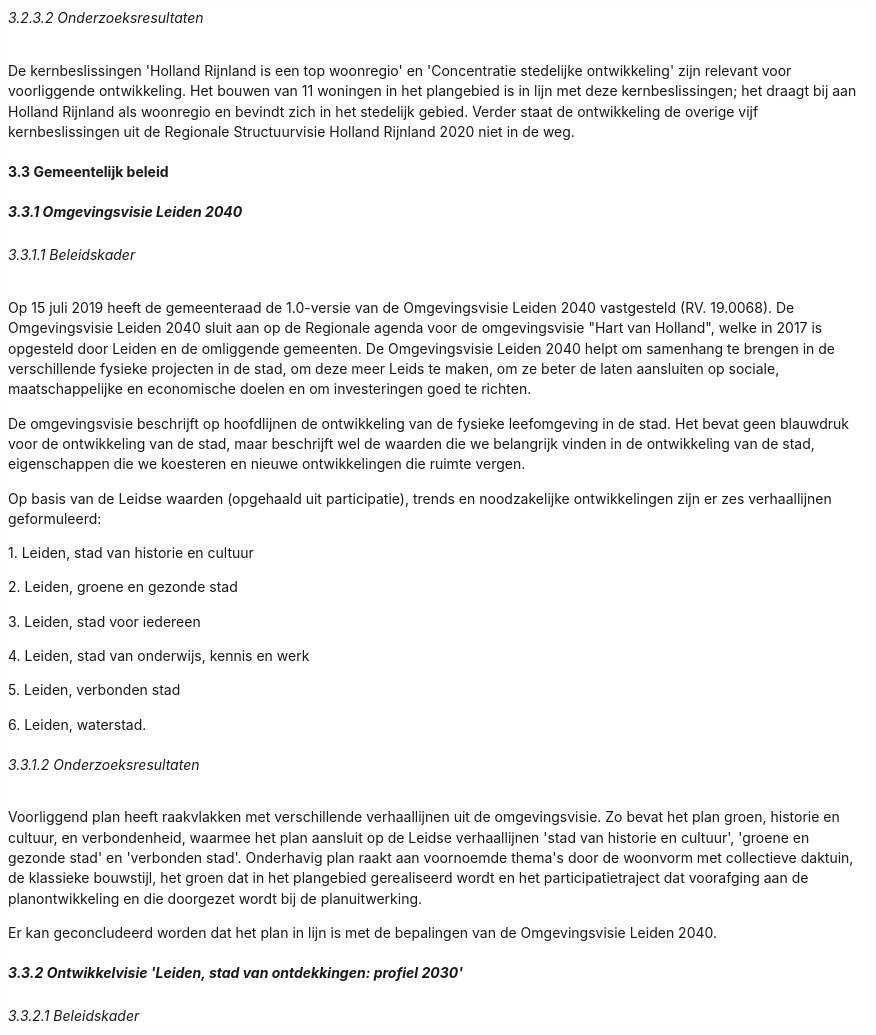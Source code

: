 ###### 3\.2\.3\.2 Onderzoeksresultaten

De kernbeslissingen 'Holland Rijnland is een top woonregio' en 'Concentratie stedelijke ontwikkeling' zijn relevant voor voorliggende ontwikkeling. Het bouwen van 11 woningen in het plangebied is in lijn met deze kernbeslissingen; het draagt bij aan Holland Rijnland als woonregio en bevindt zich in het stedelijk gebied. Verder staat de ontwikkeling de overige vijf kernbeslissingen uit de Regionale Structuurvisie Holland Rijnland 2020 niet in de weg.

#### 3\.3 Gemeentelijk beleid

##### 3\.3\.1 Omgevingsvisie Leiden 2040

###### 3\.3\.1\.1 Beleidskader

Op 15 juli 2019 heeft de gemeenteraad de 1\.0\-versie van de Omgevingsvisie Leiden 2040 vastgesteld (RV. 19\.0068\). De Omgevingsvisie Leiden 2040 sluit aan op de Regionale agenda voor de omgevingsvisie "Hart van Holland", welke in 2017 is opgesteld door Leiden en de omliggende gemeenten. De Omgevingsvisie Leiden 2040 helpt om samenhang te brengen in de verschillende fysieke projecten in de stad, om deze meer Leids te maken, om ze beter de laten aansluiten op sociale, maatschappelijke en economische doelen en om investeringen goed te richten.

De omgevingsvisie beschrijft op hoofdlijnen de ontwikkeling van de fysieke leefomgeving in de stad. Het bevat geen blauwdruk voor de ontwikkeling van de stad, maar beschrijft wel de waarden die we belangrijk vinden in de ontwikkeling van de stad, eigenschappen die we koesteren en nieuwe ontwikkelingen die ruimte vergen.

Op basis van de Leidse waarden (opgehaald uit participatie), trends en noodzakelijke ontwikkelingen zijn er zes verhaallijnen geformuleerd:

1\. Leiden, stad van historie en cultuur

2\. Leiden, groene en gezonde stad

3\. Leiden, stad voor iedereen

4\. Leiden, stad van onderwijs, kennis en werk

5\. Leiden, verbonden stad

6\. Leiden, waterstad.

###### 3\.3\.1\.2 Onderzoeksresultaten

Voorliggend plan heeft raakvlakken met verschillende verhaallijnen uit de omgevingsvisie. Zo bevat het plan groen, historie en cultuur, en verbondenheid, waarmee het plan aansluit op de Leidse verhaallijnen 'stad van historie en cultuur', 'groene en gezonde stad' en 'verbonden stad'. Onderhavig plan raakt aan voornoemde thema's door de woonvorm met collectieve daktuin, de klassieke bouwstijl, het groen dat in het plangebied gerealiseerd wordt en het participatietraject dat voorafging aan de planontwikkeling en die doorgezet wordt bij de planuitwerking.

Er kan geconcludeerd worden dat het plan in lijn is met de bepalingen van de Omgevingsvisie Leiden 2040\.

##### 3\.3\.2 Ontwikkelvisie 'Leiden, stad van ontdekkingen: profiel 2030'

###### 3\.3\.2\.1 Beleidskader
